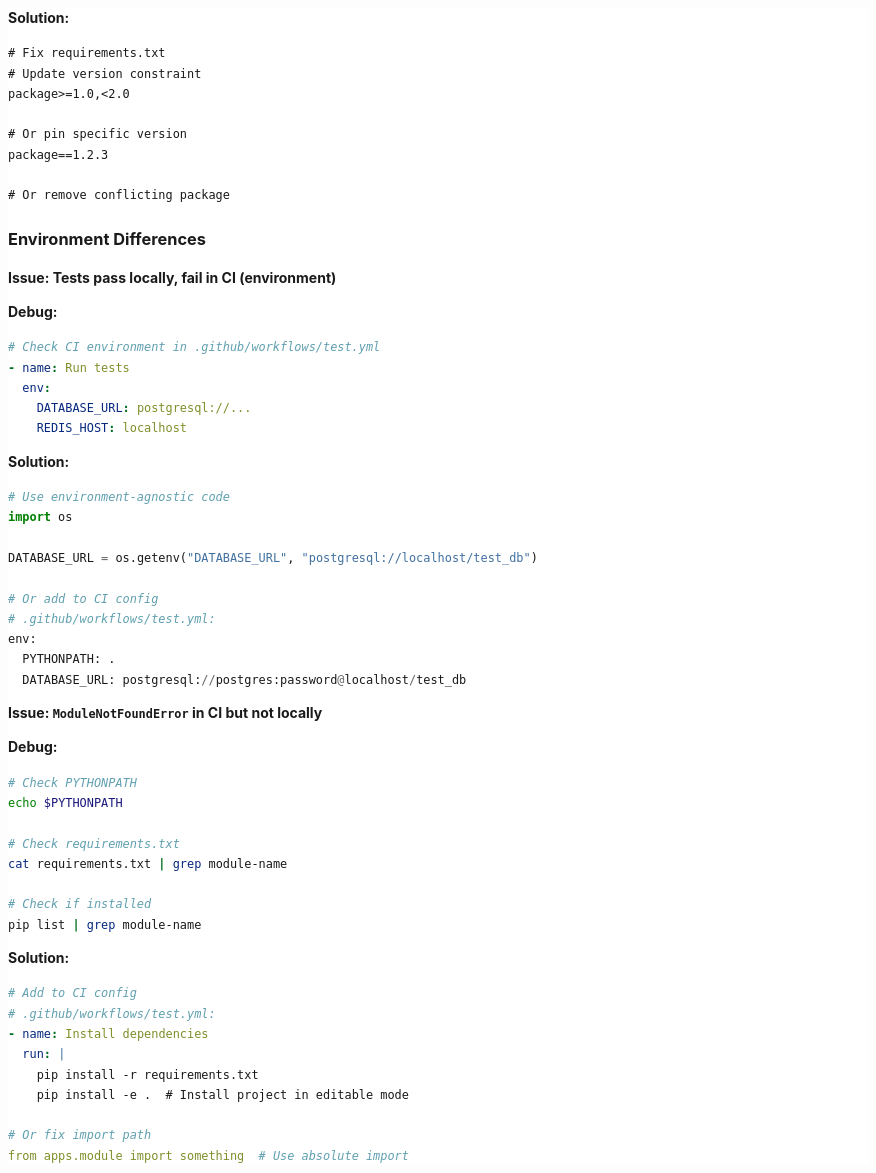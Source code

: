 **Solution:**
```txt
# Fix requirements.txt
# Update version constraint
package>=1.0,<2.0

# Or pin specific version
package==1.2.3

# Or remove conflicting package
```

### Environment Differences

**Issue: Tests pass locally, fail in CI (environment)**

**Debug:**
```yaml
# Check CI environment in .github/workflows/test.yml
- name: Run tests
  env:
    DATABASE_URL: postgresql://...
    REDIS_HOST: localhost
```

**Solution:**
```python
# Use environment-agnostic code
import os

DATABASE_URL = os.getenv("DATABASE_URL", "postgresql://localhost/test_db")

# Or add to CI config
# .github/workflows/test.yml:
env:
  PYTHONPATH: .
  DATABASE_URL: postgresql://postgres:password@localhost/test_db
```

**Issue: `ModuleNotFoundError` in CI but not locally**

**Debug:**
```bash
# Check PYTHONPATH
echo $PYTHONPATH

# Check requirements.txt
cat requirements.txt | grep module-name

# Check if installed
pip list | grep module-name
```

**Solution:**
```yaml
# Add to CI config
# .github/workflows/test.yml:
- name: Install dependencies
  run: |
    pip install -r requirements.txt
    pip install -e .  # Install project in editable mode

# Or fix import path
from apps.module import something  # Use absolute import
```
